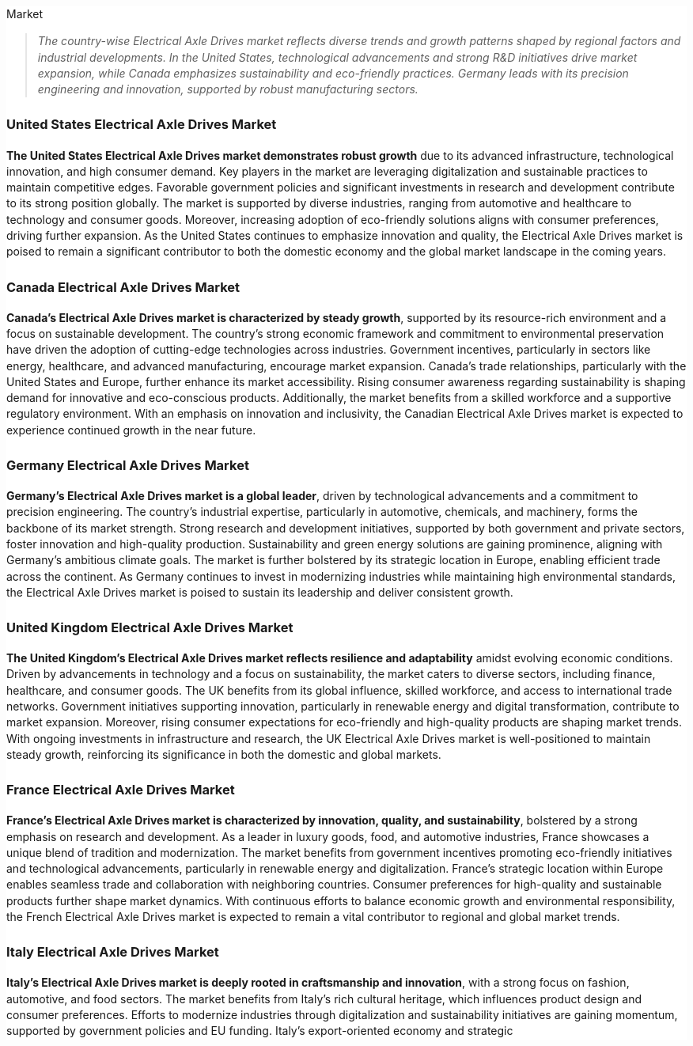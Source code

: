 Market<br /></span></h1><blockquote><p><em><span class="">The country-wise Electrical Axle Drives market reflects diverse trends and growth patterns shaped by regional factors and industrial developments. In the United States, technological advancements and strong R&amp;D initiatives drive market expansion, while Canada emphasizes sustainability and eco-friendly practices. Germany leads with its precision engineering and innovation, supported by robust manufacturing sectors.</span></em></p></blockquote><h3><strong>United States Electrical Axle Drives Market</strong></h3><p><strong>The United States Electrical Axle Drives market demonstrates robust growth</strong> due to its advanced infrastructure, technological innovation, and high consumer demand. Key players in the market are leveraging digitalization and sustainable practices to maintain competitive edges. Favorable government policies and significant investments in research and development contribute to its strong position globally. The market is supported by diverse industries, ranging from automotive and healthcare to technology and consumer goods. Moreover, increasing adoption of eco-friendly solutions aligns with consumer preferences, driving further expansion. As the United States continues to emphasize innovation and quality, the Electrical Axle Drives market is poised to remain a significant contributor to both the domestic economy and the global market landscape in the coming years.</p><h3><strong>Canada Electrical Axle Drives Market</strong></h3><p><strong>Canada&rsquo;s Electrical Axle Drives market is characterized by steady growth</strong>, supported by its resource-rich environment and a focus on sustainable development. The country&rsquo;s strong economic framework and commitment to environmental preservation have driven the adoption of cutting-edge technologies across industries. Government incentives, particularly in sectors like energy, healthcare, and advanced manufacturing, encourage market expansion. Canada&rsquo;s trade relationships, particularly with the United States and Europe, further enhance its market accessibility. Rising consumer awareness regarding sustainability is shaping demand for innovative and eco-conscious products. Additionally, the market benefits from a skilled workforce and a supportive regulatory environment. With an emphasis on innovation and inclusivity, the Canadian Electrical Axle Drives market is expected to experience continued growth in the near future.</p><h3><strong>Germany Electrical Axle Drives Market</strong></h3><p><strong>Germany&rsquo;s Electrical Axle Drives market is a global leader</strong>, driven by technological advancements and a commitment to precision engineering. The country&rsquo;s industrial expertise, particularly in automotive, chemicals, and machinery, forms the backbone of its market strength. Strong research and development initiatives, supported by both government and private sectors, foster innovation and high-quality production. Sustainability and green energy solutions are gaining prominence, aligning with Germany&rsquo;s ambitious climate goals. The market is further bolstered by its strategic location in Europe, enabling efficient trade across the continent. As Germany continues to invest in modernizing industries while maintaining high environmental standards, the Electrical Axle Drives market is poised to sustain its leadership and deliver consistent growth.</p><h3><strong>United Kingdom Electrical Axle Drives Market</strong></h3><p><strong>The United Kingdom&rsquo;s Electrical Axle Drives market reflects resilience and adaptability</strong> amidst evolving economic conditions. Driven by advancements in technology and a focus on sustainability, the market caters to diverse sectors, including finance, healthcare, and consumer goods. The UK benefits from its global influence, skilled workforce, and access to international trade networks. Government initiatives supporting innovation, particularly in renewable energy and digital transformation, contribute to market expansion. Moreover, rising consumer expectations for eco-friendly and high-quality products are shaping market trends. With ongoing investments in infrastructure and research, the UK Electrical Axle Drives market is well-positioned to maintain steady growth, reinforcing its significance in both the domestic and global markets.</p><h3><strong>France Electrical Axle Drives Market</strong></h3><p><strong>France&rsquo;s Electrical Axle Drives market is characterized by innovation, quality, and sustainability</strong>, bolstered by a strong emphasis on research and development. As a leader in luxury goods, food, and automotive industries, France showcases a unique blend of tradition and modernization. The market benefits from government incentives promoting eco-friendly initiatives and technological advancements, particularly in renewable energy and digitalization. France&rsquo;s strategic location within Europe enables seamless trade and collaboration with neighboring countries. Consumer preferences for high-quality and sustainable products further shape market dynamics. With continuous efforts to balance economic growth and environmental responsibility, the French Electrical Axle Drives market is expected to remain a vital contributor to regional and global market trends.</p><h3><strong>Italy Electrical Axle Drives Market</strong></h3><p><strong>Italy&rsquo;s Electrical Axle Drives market is deeply rooted in craftsmanship and innovation</strong>, with a strong focus on fashion, automotive, and food sectors. The market benefits from Italy&rsquo;s rich cultural heritage, which influences product design and consumer preferences. Efforts to modernize industries through digitalization and sustainability initiatives are gaining momentum, supported by government policies and EU funding. Italy&rsquo;s export-oriented economy and strategic